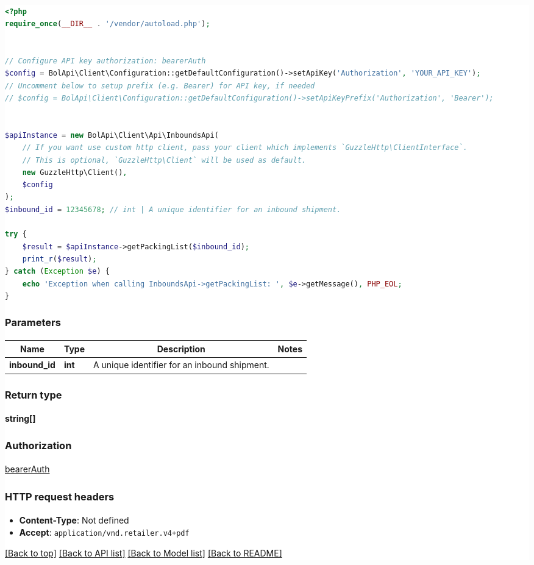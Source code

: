```php
<?php
require_once(__DIR__ . '/vendor/autoload.php');


// Configure API key authorization: bearerAuth
$config = BolApi\Client\Configuration::getDefaultConfiguration()->setApiKey('Authorization', 'YOUR_API_KEY');
// Uncomment below to setup prefix (e.g. Bearer) for API key, if needed
// $config = BolApi\Client\Configuration::getDefaultConfiguration()->setApiKeyPrefix('Authorization', 'Bearer');


$apiInstance = new BolApi\Client\Api\InboundsApi(
    // If you want use custom http client, pass your client which implements `GuzzleHttp\ClientInterface`.
    // This is optional, `GuzzleHttp\Client` will be used as default.
    new GuzzleHttp\Client(),
    $config
);
$inbound_id = 12345678; // int | A unique identifier for an inbound shipment.

try {
    $result = $apiInstance->getPackingList($inbound_id);
    print_r($result);
} catch (Exception $e) {
    echo 'Exception when calling InboundsApi->getPackingList: ', $e->getMessage(), PHP_EOL;
}
```

### Parameters

Name | Type | Description  | Notes
------------- | ------------- | ------------- | -------------
 **inbound_id** | **int**| A unique identifier for an inbound shipment. |

### Return type

**string[]**

### Authorization

[bearerAuth](../../README.md#bearerAuth)

### HTTP request headers

- **Content-Type**: Not defined
- **Accept**: `application/vnd.retailer.v4+pdf`

[[Back to top]](#) [[Back to API list]](../../README.md#endpoints)
[[Back to Model list]](../../README.md#models)
[[Back to README]](../../README.md)
